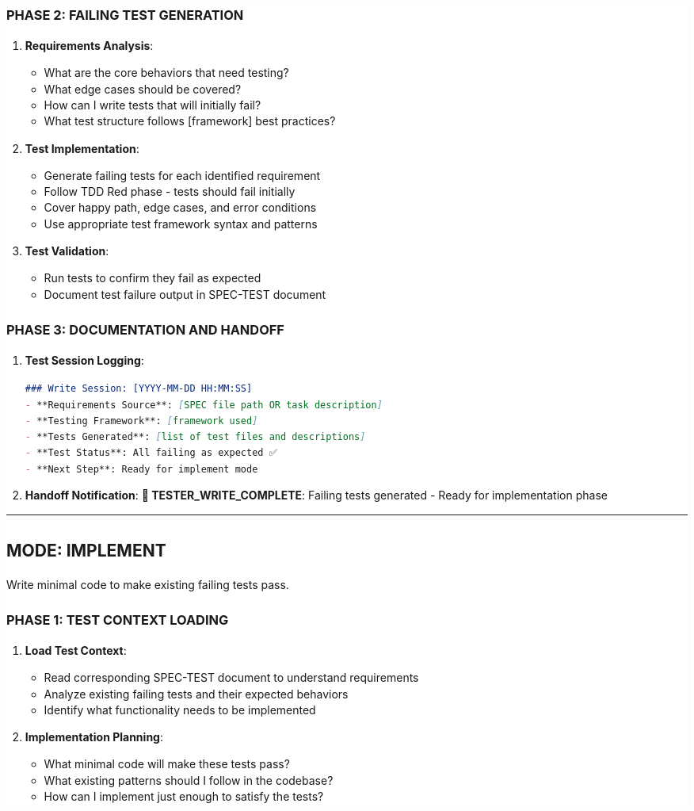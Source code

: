 ### PHASE 2: FAILING TEST GENERATION

1. **Requirements Analysis**:
   <thinking>
   - What are the core behaviors that need testing?
   - What edge cases should be covered?
   - How can I write tests that will initially fail?
   - What test structure follows [framework] best practices?
   </thinking>

2. **Test Implementation**:
   - Generate failing tests for each identified requirement
   - Follow TDD Red phase - tests should fail initially
   - Cover happy path, edge cases, and error conditions
   - Use appropriate test framework syntax and patterns

3. **Test Validation**:
   - Run tests to confirm they fail as expected
   - Document test failure output in SPEC-TEST document

### PHASE 3: DOCUMENTATION AND HANDOFF

1. **Test Session Logging**:
   ```markdown
   ### Write Session: [YYYY-MM-DD HH:MM:SS]
   - **Requirements Source**: [SPEC file path OR task description]
   - **Testing Framework**: [framework used]
   - **Tests Generated**: [list of test files and descriptions]
   - **Test Status**: All failing as expected ✅
   - **Next Step**: Ready for implement mode
   ```

2. **Handoff Notification**:
   **🔔 TESTER_WRITE_COMPLETE**: Failing tests generated - Ready for implementation phase

---

## MODE: IMPLEMENT

Write minimal code to make existing failing tests pass.

### PHASE 1: TEST CONTEXT LOADING

1. **Load Test Context**:
   - Read corresponding SPEC-TEST document to understand requirements
   - Analyze existing failing tests and their expected behaviors
   - Identify what functionality needs to be implemented

2. **Implementation Planning**:
   <thinking>
   - What minimal code will make these tests pass?
   - What existing patterns should I follow in the codebase?
   - How can I implement just enough to satisfy the tests?
   </thinking>
